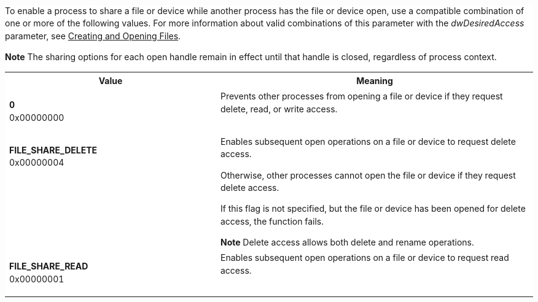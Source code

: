 To enable a process to share a file or device while another process has the file or device open, use a 
       compatible combination of one or more of the following values. For more information about valid combinations of 
       this parameter with the <i>dwDesiredAccess</i> parameter, see 
       <a href="/windows/desktop/FileIO/creating-and-opening-files">Creating and Opening Files</a>.

<div class="alert"><b>Note</b>  The sharing options for each open handle remain in effect until that handle is closed, regardless of 
       process context.</div>
<div> </div>
<table>
<tr>
<th>Value</th>
<th>Meaning</th>
</tr>
<tr>
<td width="40%"><a id="0"></a><dl>
<dt><b>0</b></dt>
<dt>0x00000000</dt>
</dl>
</td>
<td width="60%">
Prevents other processes from opening a file or device if they request delete, read, or write access.

</td>
</tr>
<tr>
<td width="40%"><a id="FILE_SHARE_DELETE"></a><a id="file_share_delete"></a><dl>
<dt><b>FILE_SHARE_DELETE</b></dt>
<dt>0x00000004</dt>
</dl>
</td>
<td width="60%">
Enables subsequent open operations on a file or device to request delete access.

Otherwise, other processes cannot open the file or device if they request delete access.

If this flag is not specified, but the file or device has been opened for delete access, the function 
         fails.

<div class="alert"><b>Note</b>  Delete access allows both delete and rename operations.</div>
<div> </div>
</td>
</tr>
<tr>
<td width="40%"><a id="FILE_SHARE_READ"></a><a id="file_share_read"></a><dl>
<dt><b>FILE_SHARE_READ</b></dt>
<dt>0x00000001</dt>
</dl>
</td>
<td width="60%">
Enables subsequent open operations on a file or device to request read access.
